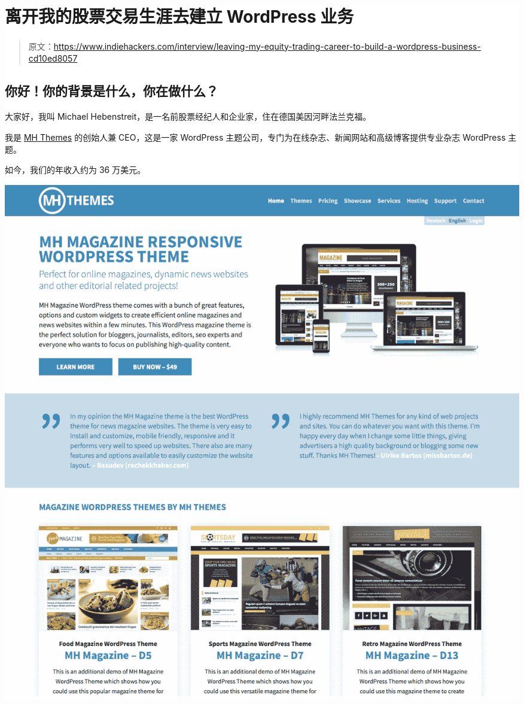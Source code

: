 # 离开我的股票交易生涯去建立 WordPress 业务

> 原文：<https://www.indiehackers.com/interview/leaving-my-equity-trading-career-to-build-a-wordpress-business-cd10ed8057>

## 你好！你的背景是什么，你在做什么？

大家好，我叫 Michael Hebenstreit，是一名前股票经纪人和企业家，住在德国美因河畔法兰克福。

我是 [MH Themes](https://www.mhthemes.com/) 的创始人兼 CEO，这是一家 WordPress 主题公司，专门为在线杂志、新闻网站和高级博客提供专业杂志 WordPress 主题。

如今，我们的年收入约为 36 万美元。

[![MH Themes website](img/e82928df967f85aaaeef9f2c5dc5234e.png)](https://www.mhthemes.com/) 

